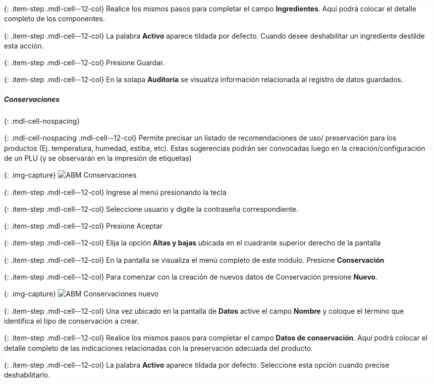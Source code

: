 {: .item-step  .mdl-cell--12-col}
Realice los mismos pasos para completar el campo **Ingredientes**. Aquí podrá colocar el detalle completo de los componentes.

{: .item-step  .mdl-cell--12-col}
La palabra **Activo** aparece tildada por defecto. Cuando desee deshabilitar un ingrediente destilde esta acción.

{: .item-step  .mdl-cell--12-col}
Presione Guardar.

{: .item-step  .mdl-cell--12-col}
En la solapa **Auditoría** se visualiza información relacionada al registro de datos guardados.


##### Conservaciones

{: .mdl-cell-nospacing}
<div class="menu-abm-plu-sprites-0005-capa-9"></div>

{: .mdl-cell-nospacing .mdl-cell--12-col}
Permite precisar un listado de recomendaciones de uso/ preservación para los productos (Ej. temperatura, humedad, estiba, etc). Estas sugerencias podrán ser convocadas luego en la creación/configuración de un PLU (y se observarán en la impresión de etiquetas)

 {: .img-capture}
![ABM Conservaciones](../../../../images/es/cuora-2/cuora-neo-abm-conservaciones1.png "ABM Conservaciones")  

{: .item-step  .mdl-cell--12-col}
Ingrese al menú presionando la tecla <i class="systel-tecla-1 bg-3"></i> 

{: .item-step  .mdl-cell--12-col}
Seleccione usuario y digite la contraseña correspondiente. 

{: .item-step  .mdl-cell--12-col}
Presione Aceptar

{: .item-step  .mdl-cell--12-col}
Elija la opción **Altas y bajas** ubicada en el cuadrante superior derecho de la pantalla

{: .item-step  .mdl-cell--12-col}
En la pantalla se visualiza el menú completo de este módulo. Presione **Conservación**

{: .item-step  .mdl-cell--12-col}
Para comenzar con la creación de nuevos datos de Conservación presione **Nuevo**. 

{: .img-capture}
![ABM Conservaciones nuevo](../../../../images/es/cuora-2/cuora-neo-abm-conservaciones2.png "ABM Conservaciones nuevo")  

{: .item-step  .mdl-cell--12-col}
Una vez ubicado en la pantalla de **Datos** active el campo **Nombre** y coloque el término que identifica el tipo de conservación a crear. 

{: .item-step  .mdl-cell--12-col}
Realice los mismos pasos para completar el campo **Datos de conservación**. Aquí podrá colocar el detalle completo de las indicaciones relacionadas con la preservación adecuada del producto.

{: .item-step  .mdl-cell--12-col}
La palabra **Activo** aparece tildada por defecto. Seleccione esta opción cuando precise deshabilitarlo.
